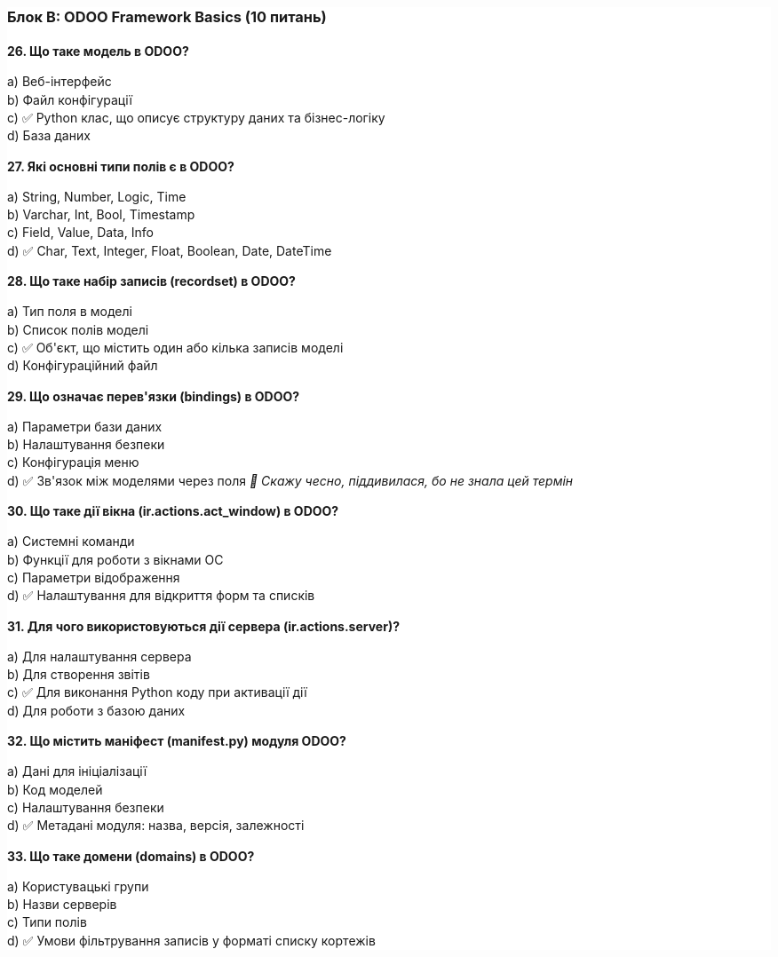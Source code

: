 
### Блок B: ODOO Framework Basics (10 питань)

**26. Що таке модель в ODOO?**  

a) Веб-інтерфейс  
b) Файл конфігурації  
c) ✅ Python клас, що описує структуру даних та бізнес-логіку  
d) База даних  

**27. Які основні типи полів є в ODOO?**  

a) String, Number, Logic, Time  
b) Varchar, Int, Bool, Timestamp  
c) Field, Value, Data, Info  
d) ✅ Char, Text, Integer, Float, Boolean, Date, DateTime  

**28. Що таке набір записів (recordset) в ODOO?**  

a) Тип поля в моделі  
b) Список полів моделі  
c) ✅ Об'єкт, що містить один або кілька записів моделі  
d) Конфігураційний файл  

**29. Що означає перев'язки (bindings) в ODOO?**

a) Параметри бази даних  
b) Налаштування безпеки  
c) Конфігурація меню  
d) ✅ Зв'язок між моделями через поля
_💬 Скажу чесно, піддивилася, бо не знала цей термін_

**30. Що таке дії вікна (ir.actions.act_window) в ODOO?**  

a) Системні команди  
b) Функції для роботи з вікнами ОС  
c) Параметри відображення  
d) ✅ Налаштування для відкриття форм та списків  

**31. Для чого використовуються дії сервера (ir.actions.server)?**  

a) Для налаштування сервера  
b) Для створення звітів  
c) ✅ Для виконання Python коду при активації дії  
d) Для роботи з базою даних  

**32. Що містить маніфест (manifest.py) модуля ODOO?**  

a) Дані для ініціалізації  
b) Код моделей  
c) Налаштування безпеки  
d) ✅ Метадані модуля: назва, версія, залежності  

**33. Що таке домени (domains) в ODOO?**  

a) Користувацькі групи  
b) Назви серверів  
c) Типи полів  
d) ✅ Умови фільтрування записів у форматі списку кортежів  
